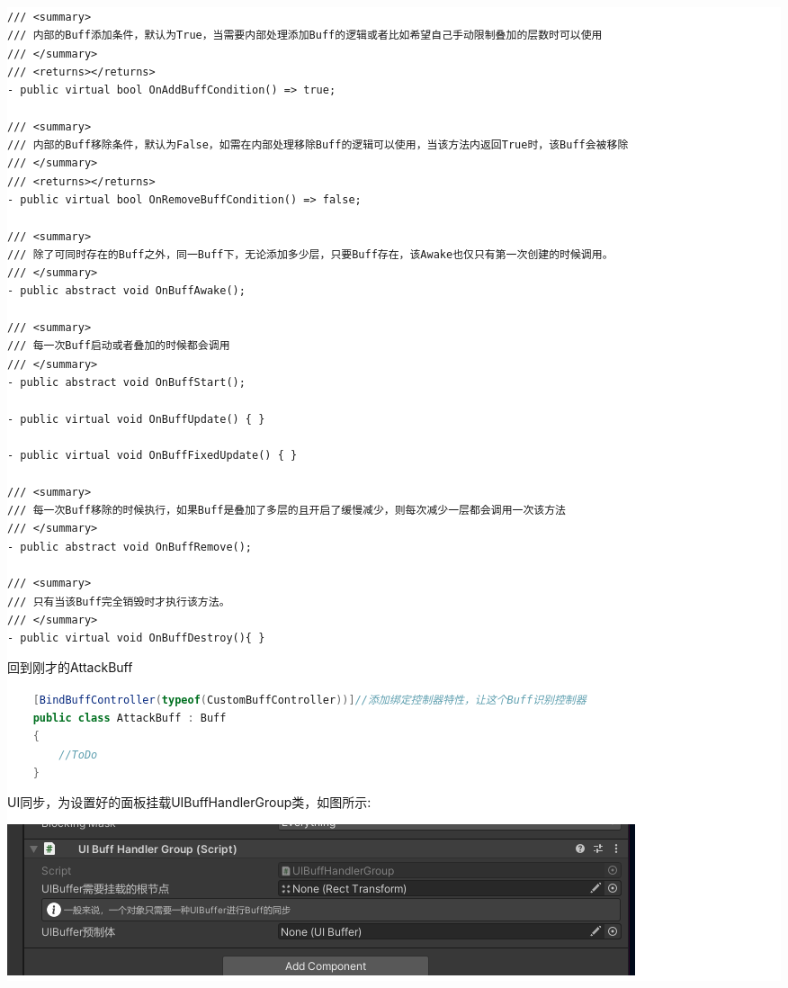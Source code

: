    /// <summary>
    /// 内部的Buff添加条件，默认为True，当需要内部处理添加Buff的逻辑或者比如希望自己手动限制叠加的层数时可以使用
    /// </summary>
    /// <returns></returns>
    - public virtual bool OnAddBuffCondition() => true;
    
    /// <summary>
    /// 内部的Buff移除条件，默认为False，如需在内部处理移除Buff的逻辑可以使用，当该方法内返回True时，该Buff会被移除
    /// </summary>
    /// <returns></returns>
    - public virtual bool OnRemoveBuffCondition() => false;
    
    /// <summary>
    /// 除了可同时存在的Buff之外，同一Buff下，无论添加多少层，只要Buff存在，该Awake也仅只有第一次创建的时候调用。
    /// </summary>
    - public abstract void OnBuffAwake();
    
    /// <summary>
    /// 每一次Buff启动或者叠加的时候都会调用
    /// </summary>
    - public abstract void OnBuffStart();	
    
    - public virtual void OnBuffUpdate() { }
    
    - public virtual void OnBuffFixedUpdate() { }	
    
    /// <summary>
    /// 每一次Buff移除的时候执行，如果Buff是叠加了多层的且开启了缓慢减少，则每次减少一层都会调用一次该方法
    /// </summary>
    - public abstract void OnBuffRemove();
    
    /// <summary>
    /// 只有当该Buff完全销毁时才执行该方法。
    /// </summary>
    - public virtual void OnBuffDestroy(){ }		

回到刚才的AttackBuff
``` csharp
    [BindBuffController(typeof(CustomBuffController))]//添加绑定控制器特性，让这个Buff识别控制器
    public class AttackBuff : Buff
    {
    	//ToDo
    }
```


UI同步，为设置好的面板挂载UIBuffHandlerGroup类，如图所示:

![输入图片说明](Texture/6.png)
